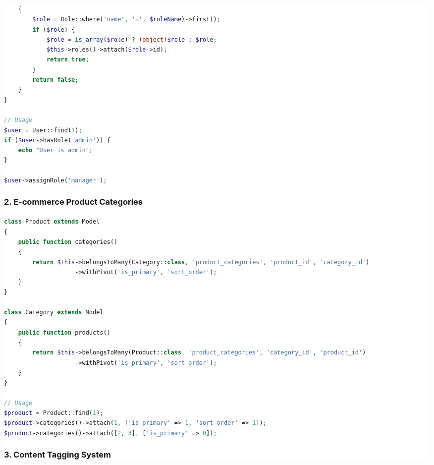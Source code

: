 ```php
    {
        $role = Role::where('name', '=', $roleName)->first();
        if ($role) {
            $role = is_array($role) ? (object)$role : $role;
            $this->roles()->attach($role->id);
            return true;
        }
        return false;
    }
}

// Usage
$user = User::find(1);
if ($user->hasRole('admin')) {
    echo "User is admin";
}

$user->assignRole('manager');
```

### 2. E-commerce Product Categories

```php
class Product extends Model
{
    public function categories()
    {
        return $this->belongsToMany(Category::class, 'product_categories', 'product_id', 'category_id')
                    ->withPivot('is_primary', 'sort_order');
    }
}

class Category extends Model  
{
    public function products()
    {
        return $this->belongsToMany(Product::class, 'product_categories', 'category_id', 'product_id')
                    ->withPivot('is_primary', 'sort_order');
    }
}

// Usage
$product = Product::find(1);
$product->categories()->attach(1, ['is_primary' => 1, 'sort_order' => 1]);
$product->categories()->attach([2, 3], ['is_primary' => 0]);
```

### 3. Content Tagging System
